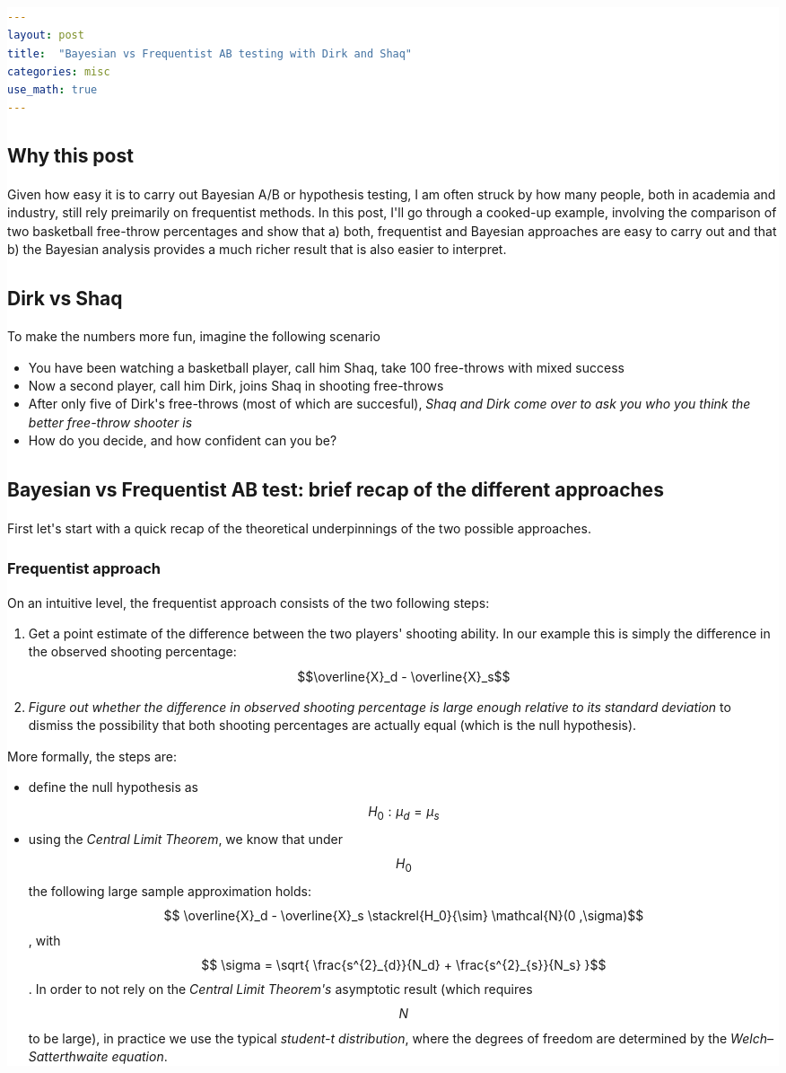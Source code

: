 ```yaml
---
layout: post
title:  "Bayesian vs Frequentist AB testing with Dirk and Shaq"
categories: misc
use_math: true
---
```

## Why this post
Given how easy it is to carry out Bayesian A/B or hypothesis testing, I am often struck by how many people, both in academia and industry, still rely preimarily on frequentist methods. In this post, I'll go through a cooked-up example, involving the comparison of two basketball free-throw percentages and show that a) both, frequentist and Bayesian approaches are easy to carry out and that b) the Bayesian analysis provides a much richer result that is also easier to interpret.

## Dirk vs Shaq
To make the numbers more fun, imagine the following scenario

- You have been watching a basketball player, call him Shaq, take 100 free-throws with mixed success 
- Now a second player, call him Dirk, joins Shaq in shooting free-throws
- After only five of Dirk's free-throws (most of which are succesful), _Shaq and Dirk come over to ask you who you think the better free-throw shooter is_
- How do you decide, and how confident can you be?

## Bayesian vs Frequentist AB test: brief recap of the different approaches

First let's start with a quick recap of the theoretical underpinnings of the two possible approaches.

### Frequentist approach
On an intuitive level, the frequentist approach consists of the two following steps:
1. Get a point estimate of the difference between the two players' shooting ability. In our example this is simply the difference in the observed shooting percentage: $$\overline{X}_d - \overline{X}_s$$ 

2. _Figure out whether the difference in observed shooting percentage is large enough relative to its standard deviation_ to dismiss the possibility that both shooting percentages are actually equal (which is the null hypothesis). 

More formally, the steps are:
- define the null hypothesis as $$H_0: \mu_d = \mu_s$$
- using the _Central Limit Theorem_, we know that under $$H_0$$ the following large sample approximation holds: $$ \overline{X}_d - \overline{X}_s \stackrel{H_0}{\sim} \mathcal{N}(0 ,\sigma)$$, with $$ \sigma = \sqrt{ \frac{s^{2}_{d}}{N_d} + \frac{s^{2}_{s}}{N_s} }$$. In order to not rely on the _Central Limit Theorem's_ asymptotic result (which requires $$N$$ to be large), in practice we use the typical _student-t distribution_, where the degrees of freedom are determined by the _Welch–Satterthwaite equation_. 
